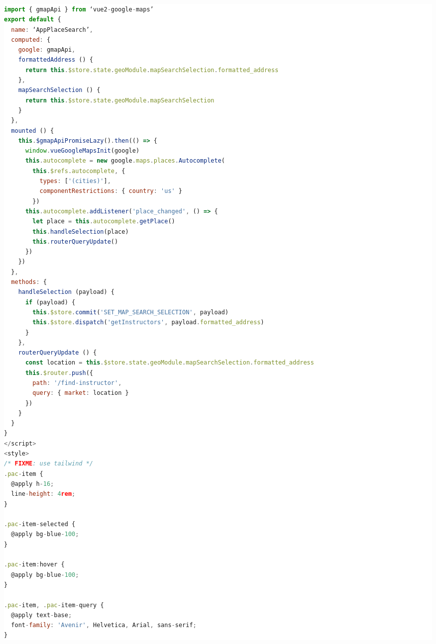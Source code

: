 ```javascript
import { gmapApi } from ‘vue2-google-maps’
export default {
  name: ‘AppPlaceSearch’,
  computed: {
    google: gmapApi,
    formattedAddress () {
      return this.$store.state.geoModule.mapSearchSelection.formatted_address
    },
    mapSearchSelection () {
      return this.$store.state.geoModule.mapSearchSelection
    }
  },
  mounted () {
    this.$gmapApiPromiseLazy().then(() => {
      window.vueGoogleMapsInit(google)
      this.autocomplete = new google.maps.places.Autocomplete(
        this.$refs.autocomplete, {
          types: ['(cities)'],
          componentRestrictions: { country: 'us' }
        })
      this.autocomplete.addListener('place_changed', () => {
        let place = this.autocomplete.getPlace()
        this.handleSelection(place)
        this.routerQueryUpdate()
      })
    })
  },
  methods: {
    handleSelection (payload) {
      if (payload) {
        this.$store.commit('SET_MAP_SEARCH_SELECTION', payload)
        this.$store.dispatch('getInstructors', payload.formatted_address)
      }
    },
    routerQueryUpdate () {
      const location = this.$store.state.geoModule.mapSearchSelection.formatted_address
      this.$router.push({
        path: '/find-instructor',
        query: { market: location }
      })
    }
  }
}
</script>
<style>
/* FIXME: use tailwind */
.pac-item {
  @apply h-16;
  line-height: 4rem;
}

.pac-item-selected {
  @apply bg-blue-100;
}

.pac-item:hover {
  @apply bg-blue-100;
}

.pac-item, .pac-item-query {
  @apply text-base;
  font-family: 'Avenir', Helvetica, Arial, sans-serif;
}
```
